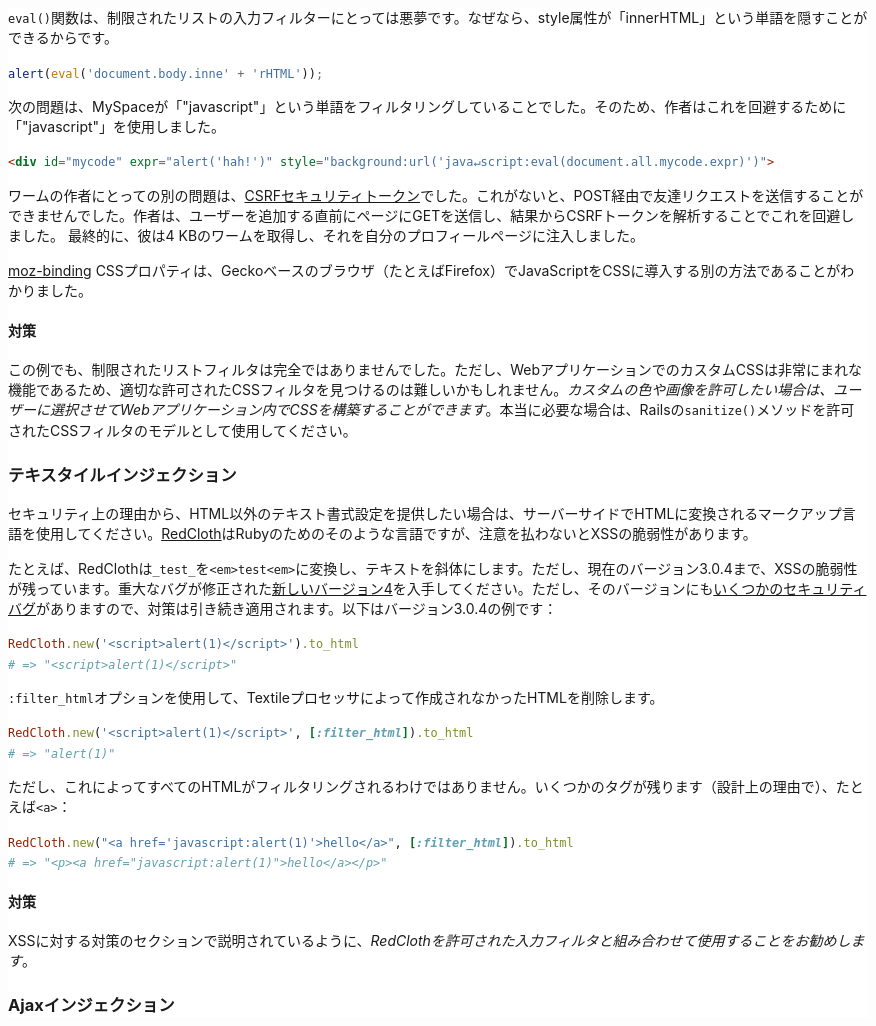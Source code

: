 `eval()`関数は、制限されたリストの入力フィルターにとっては悪夢です。なぜなら、style属性が「innerHTML」という単語を隠すことができるからです。

```js
alert(eval('document.body.inne' + 'rHTML'));
```

次の問題は、MySpaceが「"javascript"」という単語をフィルタリングしていることでした。そのため、作者はこれを回避するために「"java<NEWLINE>script"」を使用しました。

```html
<div id="mycode" expr="alert('hah!')" style="background:url('java↵script:eval(document.all.mycode.expr)')">
```

ワームの作者にとっての別の問題は、[CSRFセキュリティトークン](#cross-site-request-forgery-csrf)でした。これがないと、POST経由で友達リクエストを送信することができませんでした。作者は、ユーザーを追加する直前にページにGETを送信し、結果からCSRFトークンを解析することでこれを回避しました。
最終的に、彼は4 KBのワームを取得し、それを自分のプロフィールページに注入しました。

[moz-binding](https://securiteam.com/securitynews/5LP051FHPE) CSSプロパティは、Geckoベースのブラウザ（たとえばFirefox）でJavaScriptをCSSに導入する別の方法であることがわかりました。

#### 対策

この例でも、制限されたリストフィルタは完全ではありませんでした。ただし、WebアプリケーションでのカスタムCSSは非常にまれな機能であるため、適切な許可されたCSSフィルタを見つけるのは難しいかもしれません。_カスタムの色や画像を許可したい場合は、ユーザーに選択させてWebアプリケーション内でCSSを構築することができます_。本当に必要な場合は、Railsの`sanitize()`メソッドを許可されたCSSフィルタのモデルとして使用してください。

### テキスタイルインジェクション

セキュリティ上の理由から、HTML以外のテキスト書式設定を提供したい場合は、サーバーサイドでHTMLに変換されるマークアップ言語を使用してください。[RedCloth](http://redcloth.org/)はRubyのためのそのような言語ですが、注意を払わないとXSSの脆弱性があります。

たとえば、RedClothは`_test_`を`<em>test<em>`に変換し、テキストを斜体にします。ただし、現在のバージョン3.0.4まで、XSSの脆弱性が残っています。重大なバグが修正された[新しいバージョン4](http://www.redcloth.org)を入手してください。ただし、そのバージョンにも[いくつかのセキュリティバグ](https://rorsecurity.info/journal/2008/10/13/new-redcloth-security.html)がありますので、対策は引き続き適用されます。以下はバージョン3.0.4の例です：

```ruby
RedCloth.new('<script>alert(1)</script>').to_html
# => "<script>alert(1)</script>"
```

`:filter_html`オプションを使用して、Textileプロセッサによって作成されなかったHTMLを削除します。

```ruby
RedCloth.new('<script>alert(1)</script>', [:filter_html]).to_html
# => "alert(1)"
```

ただし、これによってすべてのHTMLがフィルタリングされるわけではありません。いくつかのタグが残ります（設計上の理由で）、たとえば`<a>`：

```ruby
RedCloth.new("<a href='javascript:alert(1)'>hello</a>", [:filter_html]).to_html
# => "<p><a href="javascript:alert(1)">hello</a></p>"
```

#### 対策

XSSに対する対策のセクションで説明されているように、_RedClothを許可された入力フィルタと組み合わせて使用することをお勧めします_。

### Ajaxインジェクション
